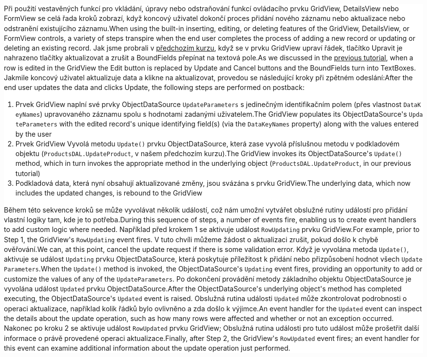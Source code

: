 <span data-ttu-id="7b8c6-110">Při použití vestavěných funkcí pro vkládání, úpravy nebo odstraňování funkcí ovládacího prvku GridView, DetailsView nebo FormView se celá řada kroků zobrazí, když koncový uživatel dokončí proces přidání nového záznamu nebo aktualizace nebo odstranění existujícího záznamu.</span><span class="sxs-lookup"><span data-stu-id="7b8c6-110">When using the built-in inserting, editing, or deleting features of the GridView, DetailsView, or FormView controls, a variety of steps transpire when the end user completes the process of adding a new record or updating or deleting an existing record.</span></span> <span data-ttu-id="7b8c6-111">Jak jsme probrali v [předchozím kurzu](an-overview-of-inserting-updating-and-deleting-data-vb.md), když se v prvku GridView upraví řádek, tlačítko Upravit je nahrazeno tlačítky aktualizovat a zrušit a BoundFields přepínat na textová pole.</span><span class="sxs-lookup"><span data-stu-id="7b8c6-111">As we discussed in the [previous tutorial](an-overview-of-inserting-updating-and-deleting-data-vb.md), when a row is edited in the GridView the Edit button is replaced by Update and Cancel buttons and the BoundFields turn into TextBoxes.</span></span> <span data-ttu-id="7b8c6-112">Jakmile koncový uživatel aktualizuje data a klikne na aktualizovat, provedou se následující kroky při zpětném odeslání:</span><span class="sxs-lookup"><span data-stu-id="7b8c6-112">After the end user updates the data and clicks Update, the following steps are performed on postback:</span></span>

1. <span data-ttu-id="7b8c6-113">Prvek GridView naplní své prvky ObjectDataSource `UpdateParameters` s jedinečným identifikačním polem (přes vlastnost `DataKeyNames`) upravovaného záznamu spolu s hodnotami zadanými uživatelem.</span><span class="sxs-lookup"><span data-stu-id="7b8c6-113">The GridView populates its ObjectDataSource's `UpdateParameters` with the edited record's unique identifying field(s) (via the `DataKeyNames` property) along with the values entered by the user</span></span>
2. <span data-ttu-id="7b8c6-114">Prvek GridView Vyvolá metodu `Update()` prvku ObjectDataSource, která zase vyvolá příslušnou metodu v podkladovém objektu (`ProductsDAL.UpdateProduct`, v našem předchozím kurzu).</span><span class="sxs-lookup"><span data-stu-id="7b8c6-114">The GridView invokes its ObjectDataSource's `Update()` method, which in turn invokes the appropriate method in the underlying object (`ProductsDAL.UpdateProduct`, in our previous tutorial)</span></span>
3. <span data-ttu-id="7b8c6-115">Podkladová data, která nyní obsahují aktualizované změny, jsou svázána s prvku GridView.</span><span class="sxs-lookup"><span data-stu-id="7b8c6-115">The underlying data, which now includes the updated changes, is rebound to the GridView</span></span>

<span data-ttu-id="7b8c6-116">Během této sekvence kroků se může vyvolávat několik událostí, což nám umožní vytvářet obslužné rutiny událostí pro přidání vlastní logiky tam, kde je to potřeba.</span><span class="sxs-lookup"><span data-stu-id="7b8c6-116">During this sequence of steps, a number of events fire, enabling us to create event handlers to add custom logic where needed.</span></span> <span data-ttu-id="7b8c6-117">Například před krokem 1 se aktivuje událost `RowUpdating` prvku GridView.</span><span class="sxs-lookup"><span data-stu-id="7b8c6-117">For example, prior to Step 1, the GridView's `RowUpdating` event fires.</span></span> <span data-ttu-id="7b8c6-118">V tuto chvíli můžeme žádost o aktualizaci zrušit, pokud došlo k chybě ověřování.</span><span class="sxs-lookup"><span data-stu-id="7b8c6-118">We can, at this point, cancel the update request if there is some validation error.</span></span> <span data-ttu-id="7b8c6-119">Když je vyvolána metoda `Update()`, aktivuje se událost `Updating` prvku ObjectDataSource, která poskytuje příležitost k přidání nebo přizpůsobení hodnot všech `UpdateParameters`.</span><span class="sxs-lookup"><span data-stu-id="7b8c6-119">When the `Update()` method is invoked, the ObjectDataSource's `Updating` event fires, providing an opportunity to add or customize the values of any of the `UpdateParameters`.</span></span> <span data-ttu-id="7b8c6-120">Po dokončení provádění metody základního objektu ObjectDataSource je vyvolána událost `Updated` prvku ObjectDataSource.</span><span class="sxs-lookup"><span data-stu-id="7b8c6-120">After the ObjectDataSource's underlying object's method has completed executing, the ObjectDataSource's `Updated` event is raised.</span></span> <span data-ttu-id="7b8c6-121">Obslužná rutina události `Updated` může zkontrolovat podrobnosti o operaci aktualizace, například kolik řádků bylo ovlivněno a zda došlo k výjimce.</span><span class="sxs-lookup"><span data-stu-id="7b8c6-121">An event handler for the `Updated` event can inspect the details about the update operation, such as how many rows were affected and whether or not an exception occurred.</span></span> <span data-ttu-id="7b8c6-122">Nakonec po kroku 2 se aktivuje událost `RowUpdated` prvku GridView; Obslužná rutina události pro tuto událost může prošetřit další informace o právě provedené operaci aktualizace.</span><span class="sxs-lookup"><span data-stu-id="7b8c6-122">Finally, after Step 2, the GridView's `RowUpdated` event fires; an event handler for this event can examine additional information about the update operation just performed.</span></span>

